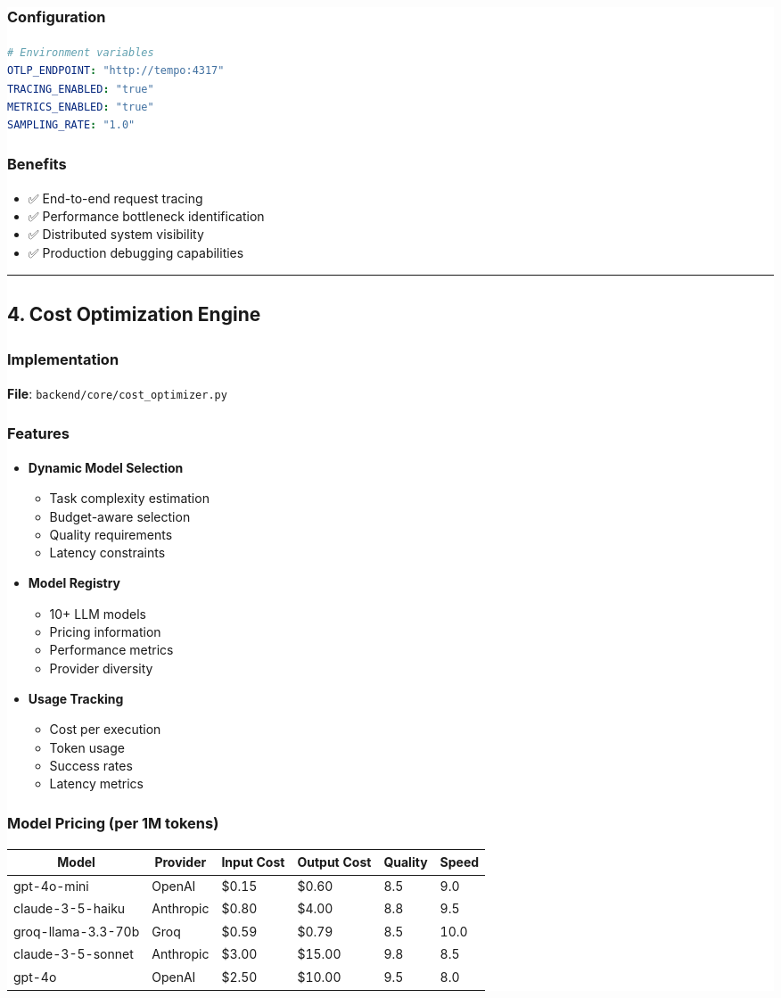 ### Configuration

```yaml
# Environment variables
OTLP_ENDPOINT: "http://tempo:4317"
TRACING_ENABLED: "true"
METRICS_ENABLED: "true"
SAMPLING_RATE: "1.0"
```

### Benefits

- ✅ End-to-end request tracing
- ✅ Performance bottleneck identification
- ✅ Distributed system visibility
- ✅ Production debugging capabilities

---

## 4. Cost Optimization Engine

### Implementation

**File**: `backend/core/cost_optimizer.py`

### Features

- **Dynamic Model Selection**
  - Task complexity estimation
  - Budget-aware selection
  - Quality requirements
  - Latency constraints

- **Model Registry**
  - 10+ LLM models
  - Pricing information
  - Performance metrics
  - Provider diversity

- **Usage Tracking**
  - Cost per execution
  - Token usage
  - Success rates
  - Latency metrics

### Model Pricing (per 1M tokens)

| Model | Provider | Input Cost | Output Cost | Quality | Speed |
|-------|----------|------------|-------------|---------|-------|
| gpt-4o-mini | OpenAI | $0.15 | $0.60 | 8.5 | 9.0 |
| claude-3-5-haiku | Anthropic | $0.80 | $4.00 | 8.8 | 9.5 |
| groq-llama-3.3-70b | Groq | $0.59 | $0.79 | 8.5 | 10.0 |
| claude-3-5-sonnet | Anthropic | $3.00 | $15.00 | 9.8 | 8.5 |
| gpt-4o | OpenAI | $2.50 | $10.00 | 9.5 | 8.0 |
